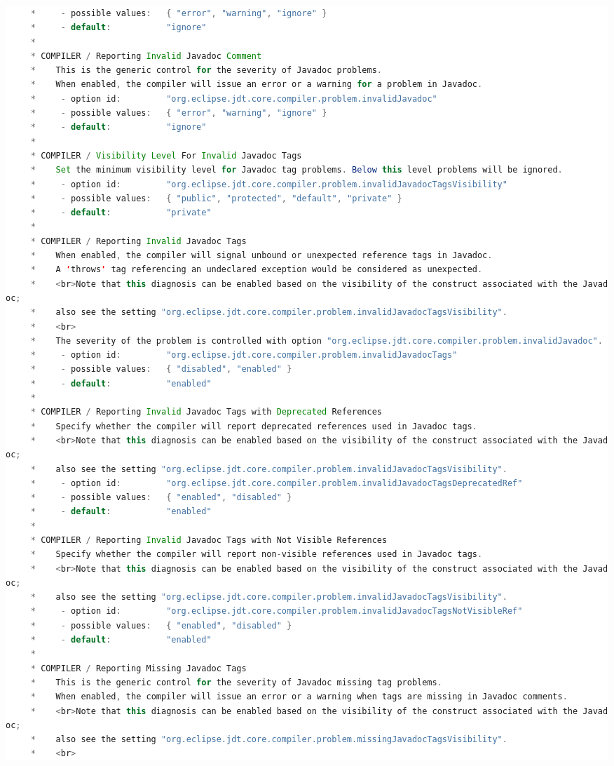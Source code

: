 ```java
	 *     - possible values:   { "error", "warning", "ignore" }
	 *     - default:           "ignore"
	 * 
	 * COMPILER / Reporting Invalid Javadoc Comment
	 *    This is the generic control for the severity of Javadoc problems.
	 *    When enabled, the compiler will issue an error or a warning for a problem in Javadoc.
	 *     - option id:         "org.eclipse.jdt.core.compiler.problem.invalidJavadoc"
	 *     - possible values:   { "error", "warning", "ignore" }
	 *     - default:           "ignore"
	 *
	 * COMPILER / Visibility Level For Invalid Javadoc Tags
	 *    Set the minimum visibility level for Javadoc tag problems. Below this level problems will be ignored.
	 *     - option id:         "org.eclipse.jdt.core.compiler.problem.invalidJavadocTagsVisibility"
	 *     - possible values:   { "public", "protected", "default", "private" }
	 *     - default:           "private"
	 * 
	 * COMPILER / Reporting Invalid Javadoc Tags
	 *    When enabled, the compiler will signal unbound or unexpected reference tags in Javadoc.
	 *    A 'throws' tag referencing an undeclared exception would be considered as unexpected.
	 *    <br>Note that this diagnosis can be enabled based on the visibility of the construct associated with the Javadoc;
	 *    also see the setting "org.eclipse.jdt.core.compiler.problem.invalidJavadocTagsVisibility".
	 *    <br>
	 *    The severity of the problem is controlled with option "org.eclipse.jdt.core.compiler.problem.invalidJavadoc".
	 *     - option id:         "org.eclipse.jdt.core.compiler.problem.invalidJavadocTags"
	 *     - possible values:   { "disabled", "enabled" }
	 *     - default:           "enabled"
	 * 
	 * COMPILER / Reporting Invalid Javadoc Tags with Deprecated References
	 *    Specify whether the compiler will report deprecated references used in Javadoc tags.
	 *    <br>Note that this diagnosis can be enabled based on the visibility of the construct associated with the Javadoc;
	 *    also see the setting "org.eclipse.jdt.core.compiler.problem.invalidJavadocTagsVisibility".
	 *     - option id:         "org.eclipse.jdt.core.compiler.problem.invalidJavadocTagsDeprecatedRef"
	 *     - possible values:   { "enabled", "disabled" }
	 *     - default:           "enabled"
	 * 
	 * COMPILER / Reporting Invalid Javadoc Tags with Not Visible References
	 *    Specify whether the compiler will report non-visible references used in Javadoc tags.
	 *    <br>Note that this diagnosis can be enabled based on the visibility of the construct associated with the Javadoc;
	 *    also see the setting "org.eclipse.jdt.core.compiler.problem.invalidJavadocTagsVisibility".
	 *     - option id:         "org.eclipse.jdt.core.compiler.problem.invalidJavadocTagsNotVisibleRef"
	 *     - possible values:   { "enabled", "disabled" }
	 *     - default:           "enabled"
	 * 
	 * COMPILER / Reporting Missing Javadoc Tags
	 *    This is the generic control for the severity of Javadoc missing tag problems.
	 *    When enabled, the compiler will issue an error or a warning when tags are missing in Javadoc comments.
	 *    <br>Note that this diagnosis can be enabled based on the visibility of the construct associated with the Javadoc;
	 *    also see the setting "org.eclipse.jdt.core.compiler.problem.missingJavadocTagsVisibility".
	 *    <br>
```